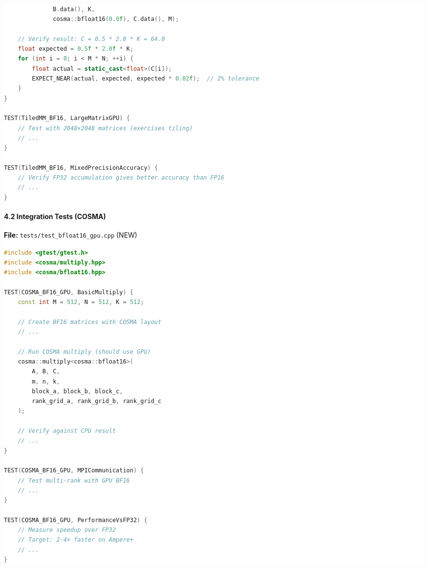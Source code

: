 ```cpp
              B.data(), K,
              cosma::bfloat16(0.0f), C.data(), M);
    
    // Verify result: C = 0.5 * 2.0 * K = 64.0
    float expected = 0.5f * 2.0f * K;
    for (int i = 0; i < M * N; ++i) {
        float actual = static_cast<float>(C[i]);
        EXPECT_NEAR(actual, expected, expected * 0.02f);  // 2% tolerance
    }
}

TEST(TiledMM_BF16, LargeMatrixGPU) {
    // Test with 2048×2048 matrices (exercises tiling)
    // ...
}

TEST(TiledMM_BF16, MixedPrecisionAccuracy) {
    // Verify FP32 accumulation gives better accuracy than FP16
    // ...
}
```

#### 4.2 Integration Tests (COSMA)

**File:** `tests/test_bfloat16_gpu.cpp` (NEW)

```cpp
#include <gtest/gtest.h>
#include <cosma/multiply.hpp>
#include <cosma/bfloat16.hpp>

TEST(COSMA_BF16_GPU, BasicMultiply) {
    const int M = 512, N = 512, K = 512;
    
    // Create BF16 matrices with COSMA layout
    // ...
    
    // Run COSMA multiply (should use GPU)
    cosma::multiply<cosma::bfloat16>(
        A, B, C,
        m, n, k,
        block_a, block_b, block_c,
        rank_grid_a, rank_grid_b, rank_grid_c
    );
    
    // Verify against CPU result
    // ...
}

TEST(COSMA_BF16_GPU, MPICommunication) {
    // Test multi-rank with GPU BF16
    // ...
}

TEST(COSMA_BF16_GPU, PerformanceVsFP32) {
    // Measure speedup over FP32
    // Target: 2-4× faster on Ampere+
    // ...
}
```
